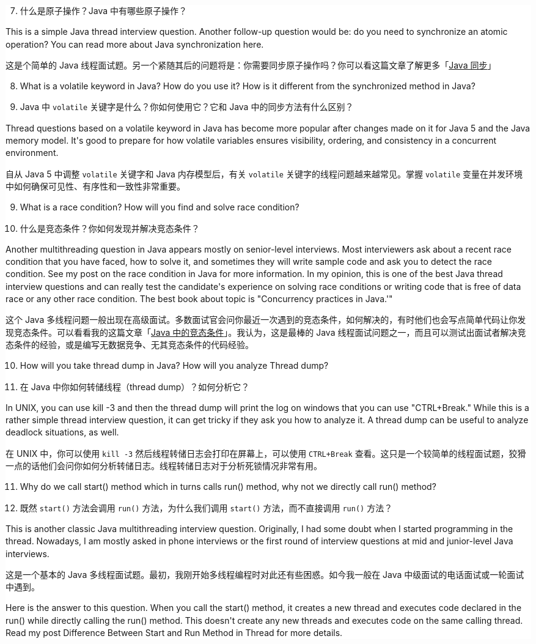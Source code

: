 7) 什么是原子操作？Java 中有哪些原子操作？

This is a simple Java thread interview question. Another follow-up question would be: do you need to synchronize an atomic operation? You can read more about Java synchronization here.

这是个简单的 Java 线程面试题。另一个紧随其后的问题将是：你需要同步原子操作吗？你可以看这篇文章了解更多「[Java 同步](http://javarevisited.blogspot.com/2011/04/synchronization-in-java-synchronized.html)」

8) What is a volatile keyword in Java? How do you use it? How is it different from the synchronized method in Java?

8) Java 中 `volatile` 关键字是什么？你如何使用它？它和 Java 中的同步方法有什么区别？

Thread questions based on a volatile keyword in Java has become more popular after changes made on it for Java 5 and the Java memory model. It's good to prepare for how volatile variables ensures visibility, ordering, and consistency in a concurrent environment.

自从 Java 5 中调整 `volatile` 关键字和 Java 内存模型后，有关 `volatile` 关键字的线程问题越来越常见。掌握 `volatile` 变量在并发环境中如何确保可见性、有序性和一致性非常重要。

9) What is a race condition? How will you find and solve race condition?

9) 什么是竞态条件？你如何发现并解决竞态条件？

Another multithreading question in Java appears mostly on senior-level interviews. Most interviewers ask about a recent race condition that you have faced, how to solve it, and sometimes they will write sample code and ask you to detect the race condition. See my post on the race condition in Java for more information. In my opinion, this is one of the best Java thread interview questions and can really test the candidate's experience on solving race conditions or writing code that is free of data race or any other race condition. The best book about topic is "Concurrency practices in Java.'"

这个 Java 多线程问题一般出现在高级面试。多数面试官会问你最近一次遇到的竞态条件，如何解决的，有时他们也会写点简单代码让你发现竞态条件。可以看看我的这篇文章「[Java 中的竞态条件](http://javarevisited.blogspot.sg/2012/02/what-is-race-condition-in.html)」。我认为，这是最棒的 Java 线程面试问题之一，而且可以测试出面试者解决竞态条件的经验，或是编写无数据竞争、无其竞态条件的代码经验。

10) How will you take thread dump in Java? How will you analyze Thread dump?

10) 在 Java 中你如何转储线程（thread dump）？如何分析它？

In UNIX, you can use kill -3 and then the thread dump will print the log on windows that you can use "CTRL+Break." While this is a rather simple thread interview question, it can get tricky if they ask you how to analyze it. A thread dump can be useful to analyze deadlock situations, as well.

在 UNIX 中，你可以使用 `kill -3` 然后线程转储日志会打印在屏幕上，可以使用 `CTRL+Break` 查看。这只是一个较简单的线程面试题，狡猾一点的话他们会问你如何分析转储日志。线程转储日志对于分析死锁情况非常有用。

11) Why do we call start() method which in turns calls run() method, why not we directly call run() method?

11) 既然 `start()` 方法会调用 `run()` 方法，为什么我们调用 `start()` 方法，而不直接调用 `run()` 方法？

This is another classic Java multithreading interview question. Originally, I had some doubt when I started programming in the thread. Nowadays, I am mostly asked in phone interviews or the first round of interview questions at mid and junior-level Java interviews.

这是一个基本的 Java 多线程面试题。最初，我刚开始多线程编程时对此还有些困惑。如今我一般在 Java 中级面试的电话面试或一轮面试中遇到。

Here is the answer to this question. When you call the start() method, it creates a new thread and executes code declared in the run()  while directly calling the run() method. This doesn't create any new threads and executes code on the same calling thread. Read my post Difference Between Start and Run Method in Thread for more details.
